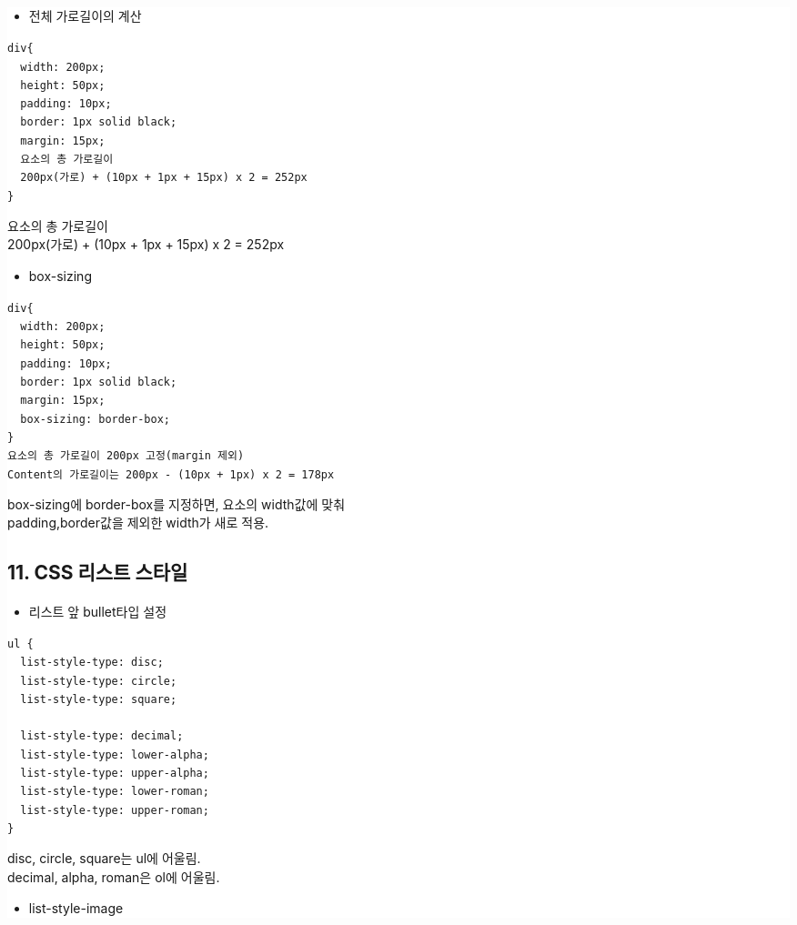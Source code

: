 + 전체 가로길이의 계산

```
div{
  width: 200px;
  height: 50px;
  padding: 10px;
  border: 1px solid black;
  margin: 15px;
  요소의 총 가로길이  
  200px(가로) + (10px + 1px + 15px) x 2 = 252px
}
```
요소의 총 가로길이  
200px(가로) + (10px + 1px + 15px) x 2 = 252px

+ box-sizing

```
div{
  width: 200px;
  height: 50px;
  padding: 10px;
  border: 1px solid black;
  margin: 15px;
  box-sizing: border-box;
}
요소의 총 가로길이 200px 고정(margin 제외)
Content의 가로길이는 200px - (10px + 1px) x 2 = 178px
```
box-sizing에 border-box를 지정하면, 요소의 width값에 맞춰  
padding,border값을 제외한 width가 새로 적용.

## 11. CSS 리스트 스타일

+ 리스트 앞 bullet타입 설정

```
ul {
  list-style-type: disc;
  list-style-type: circle;
  list-style-type: square;

  list-style-type: decimal;
  list-style-type: lower-alpha;
  list-style-type: upper-alpha;
  list-style-type: lower-roman;
  list-style-type: upper-roman;
}
```
disc, circle, square는 ul에 어울림.  
decimal, alpha, roman은 ol에 어울림.

+ list-style-image
